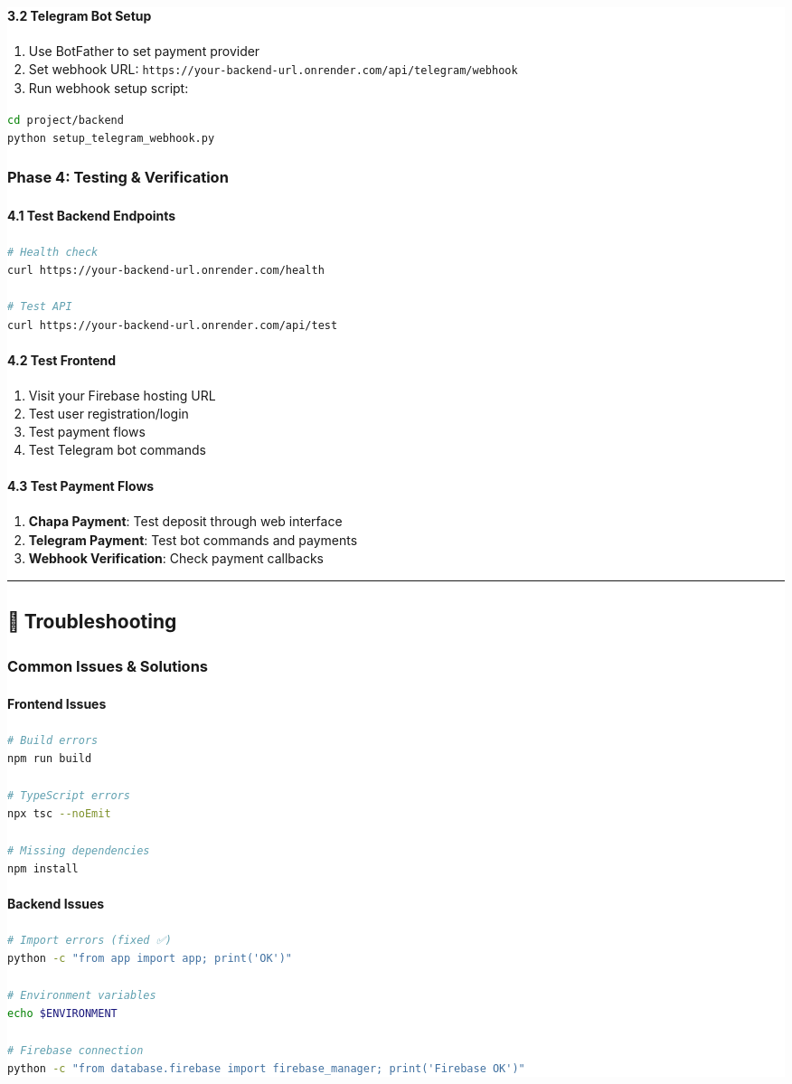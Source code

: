 #### 3.2 Telegram Bot Setup
1. Use BotFather to set payment provider
2. Set webhook URL: `https://your-backend-url.onrender.com/api/telegram/webhook`
3. Run webhook setup script:
```bash
cd project/backend
python setup_telegram_webhook.py
```

### Phase 4: Testing & Verification

#### 4.1 Test Backend Endpoints
```bash
# Health check
curl https://your-backend-url.onrender.com/health

# Test API
curl https://your-backend-url.onrender.com/api/test
```

#### 4.2 Test Frontend
1. Visit your Firebase hosting URL
2. Test user registration/login
3. Test payment flows
4. Test Telegram bot commands

#### 4.3 Test Payment Flows
1. **Chapa Payment**: Test deposit through web interface
2. **Telegram Payment**: Test bot commands and payments
3. **Webhook Verification**: Check payment callbacks

---

## 🔧 Troubleshooting

### Common Issues & Solutions

#### Frontend Issues
```bash
# Build errors
npm run build

# TypeScript errors
npx tsc --noEmit

# Missing dependencies
npm install
```

#### Backend Issues
```bash
# Import errors (fixed ✅)
python -c "from app import app; print('OK')"

# Environment variables
echo $ENVIRONMENT

# Firebase connection
python -c "from database.firebase import firebase_manager; print('Firebase OK')"
```
